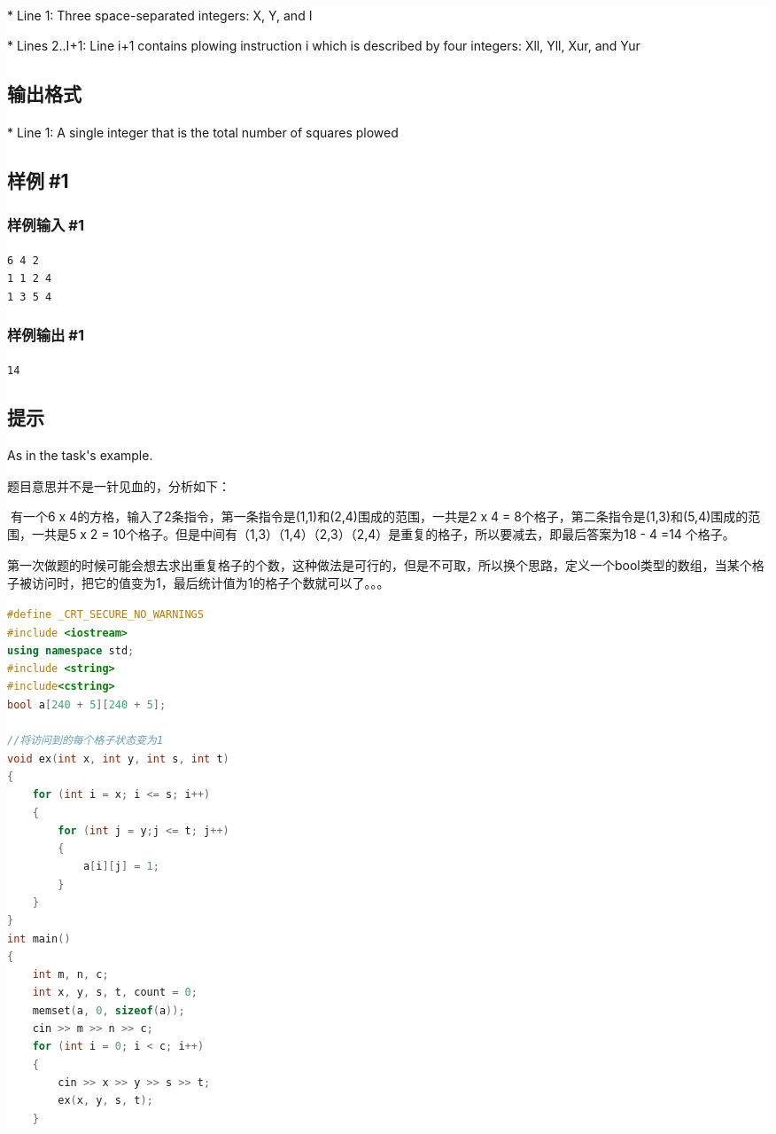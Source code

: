 \* Line 1: Three space-separated integers: X, Y, and I

\* Lines 2..I+1: Line i+1 contains plowing instruction i which is described by four integers: Xll, Yll, Xur, and Yur

## 输出格式

\* Line 1: A single integer that is the total number of squares plowed

## 样例 #1

### 样例输入 #1

```
6 4 2 
1 1 2 4 
1 3 5 4
```

### 样例输出 #1

```
14
```

## 提示

As in the task's example.

题目意思并不是一针见血的，分析如下：

​		有一个6 x 4的方格，输入了2条指令，第一条指令是(1,1)和(2,4)围成的范围，一共是2 x 4 = 8个格子，第二条指令是(1,3)和(5,4)围成的范围，一共是5 x 2 = 10个格子。但是中间有（1,3）（1,4）（2,3）（2,4）是重复的格子，所以要减去，即最后答案为18 - 4 =14 个格子。

​		第一次做题的时候可能会想去求出重复格子的个数，这种做法是可行的，但是不可取，所以换个思路，定义一个bool类型的数组，当某个格子被访问时，把它的值变为1，最后统计值为1的格子个数就可以了。。。

```cpp
#define _CRT_SECURE_NO_WARNINGS
#include <iostream>
using namespace std;
#include <string>
#include<cstring>
bool a[240 + 5][240 + 5];

//将访问到的每个格子状态变为1
void ex(int x, int y, int s, int t)
{
    for (int i = x; i <= s; i++)
    {
        for (int j = y;j <= t; j++)
        {
            a[i][j] = 1;
        }
    }
}
int main()
{
    int m, n, c;
    int x, y, s, t, count = 0;
    memset(a, 0, sizeof(a));
    cin >> m >> n >> c;
    for (int i = 0; i < c; i++)
    {
        cin >> x >> y >> s >> t;
        ex(x, y, s, t);
    }
```

[problemUrl]: https://uva.onlinejudge.org/index.php?option=com_onlinejudge&Itemid=8&category=3&page=show_problem&problem=37
[problemUrl]: https://uva.onlinejudge.org/index.php?option=com_onlinejudge&Itemid=8&category=6&page=show_problem&problem=383
[problemUrl]: https://uva.onlinejudge.org/index.php?option=com_onlinejudge&Itemid=8&category=243&page=show_problem&problem=3252